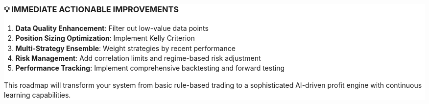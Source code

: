 ### 💡 **IMMEDIATE ACTIONABLE IMPROVEMENTS**

1. **Data Quality Enhancement**: Filter out low-value data points
2. **Position Sizing Optimization**: Implement Kelly Criterion
3. **Multi-Strategy Ensemble**: Weight strategies by recent performance
4. **Risk Management**: Add correlation limits and regime-based risk adjustment
5. **Performance Tracking**: Implement comprehensive backtesting and forward testing

This roadmap will transform your system from basic rule-based trading to a sophisticated AI-driven profit engine with continuous learning capabilities.